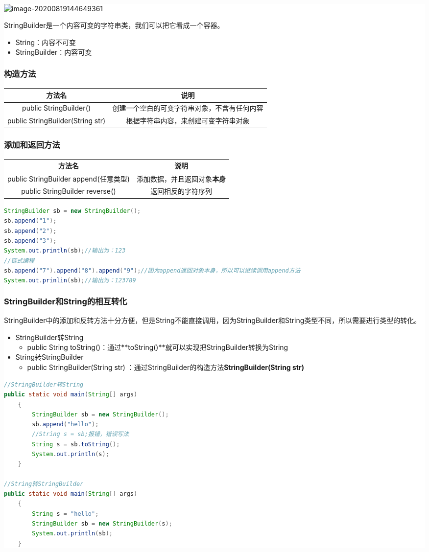 ![image-20200819144649361](https://i.loli.net/2020/08/22/LukIjlCdBqsWa4g.png)

StringBuilder是一个内容可变的字符串类，我们可以把它看成一个容器。

- String：内容不可变
- StringBuilder：内容可变



### 构造方法

|              方法名              |                     说明                     |
| :------------------------------: | :------------------------------------------: |
|      public StringBuilder()      | 创建一个空白的可变字符串对象，不含有任何内容 |
| public StringBuilder(String str) |     根据字符串内容，来创建可变字符串对象     |



### 添加和返回方法

|                方法名                 |              说明              |
| :-----------------------------------: | :----------------------------: |
| public StringBuilder append(任意类型) | 添加数据，并且返回对象**本身** |
|    public StringBuilder reverse()     |       返回相反的字符序列       |

```java
StringBuilder sb = new StringBuilder();
sb.append("1");
sb.append("2");
sb.append("3");
System.out.println(sb);//输出为：123
//链式编程
sb.append("7").append("8").append("9");//因为append返回对象本身，所以可以继续调用append方法
System.out.prinlin(sb);//输出为：123789
```



### StringBuilder和String的相互转化

StringBuilder中的添加和反转方法十分方便，但是String不能直接调用，因为StringBuilder和String类型不同，所以需要进行类型的转化。

- StringBuilder转String
  - public String toString()：通过**toString()**就可以实现把StringBuilder转换为String
- String转StringBuilder
  - public StringBuilder(String str)  ：通过StringBuilder的构造方法**StringBuilder(String str)**

```java
//StringBuilder转String
public static void main(String[] args)
    {
        StringBuilder sb = new StringBuilder();
        sb.append("hello");
    	//String s = sb;报错，错误写法
        String s = sb.toString();
    	System.out.println(s);
    }

//String转StringBuilder
public static void main(String[] args)
    {
    	String s = "hello";
        StringBuilder sb = new StringBuilder(s);
    	System.out.println(sb);
    }
```
